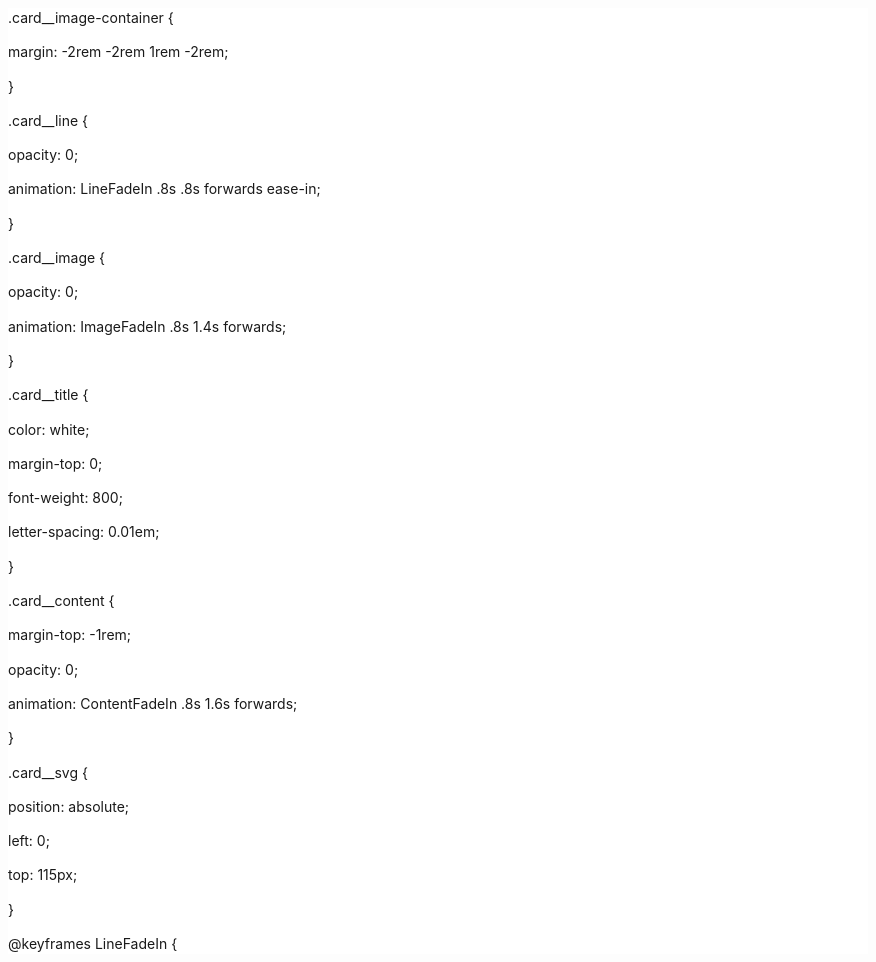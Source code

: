 

.card__image-container {

  margin: -2rem -2rem 1rem -2rem;

}



.card__line {

  opacity: 0;

  animation: LineFadeIn .8s .8s forwards ease-in;

}



.card__image {

  opacity: 0;

  animation: ImageFadeIn .8s 1.4s forwards;

}



.card__title {

  color: white;

  margin-top: 0;

  font-weight: 800;

  letter-spacing: 0.01em;

}



.card__content {

  margin-top: -1rem;

  opacity: 0;

  animation: ContentFadeIn .8s 1.6s forwards;

}



.card__svg {

  position: absolute;

  left: 0;

  top: 115px;

}



@keyframes LineFadeIn {
